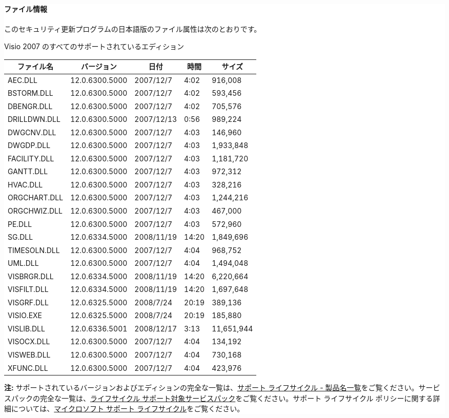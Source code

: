 #### ファイル情報

このセキュリティ更新プログラムの日本語版のファイル属性は次のとおりです。

Visio 2007 のすべてのサポートされているエディション

| ファイル名   | バージョン     | 日付       | 時間  | サイズ     |
|--------------|----------------|------------|-------|------------|
| AEC.DLL      | 12.0.6300.5000 | 2007/12/7  | 4:02  | 916,008    |
| BSTORM.DLL   | 12.0.6300.5000 | 2007/12/7  | 4:02  | 593,456    |
| DBENGR.DLL   | 12.0.6300.5000 | 2007/12/7  | 4:02  | 705,576    |
| DRILLDWN.DLL | 12.0.6300.5000 | 2007/12/13 | 0:56  | 989,224    |
| DWGCNV.DLL   | 12.0.6300.5000 | 2007/12/7  | 4:03  | 146,960    |
| DWGDP.DLL    | 12.0.6300.5000 | 2007/12/7  | 4:03  | 1,933,848  |
| FACILITY.DLL | 12.0.6300.5000 | 2007/12/7  | 4:03  | 1,181,720  |
| GANTT.DLL    | 12.0.6300.5000 | 2007/12/7  | 4:03  | 972,312    |
| HVAC.DLL     | 12.0.6300.5000 | 2007/12/7  | 4:03  | 328,216    |
| ORGCHART.DLL | 12.0.6300.5000 | 2007/12/7  | 4:03  | 1,244,216  |
| ORGCHWIZ.DLL | 12.0.6300.5000 | 2007/12/7  | 4:03  | 467,000    |
| PE.DLL       | 12.0.6300.5000 | 2007/12/7  | 4:03  | 572,960    |
| SG.DLL       | 12.0.6334.5000 | 2008/11/19 | 14:20 | 1,849,696  |
| TIMESOLN.DLL | 12.0.6300.5000 | 2007/12/7  | 4:04  | 968,752    |
| UML.DLL      | 12.0.6300.5000 | 2007/12/7  | 4:04  | 1,494,048  |
| VISBRGR.DLL  | 12.0.6334.5000 | 2008/11/19 | 14:20 | 6,220,664  |
| VISFILT.DLL  | 12.0.6334.5000 | 2008/11/19 | 14:20 | 1,697,648  |
| VISGRF.DLL   | 12.0.6325.5000 | 2008/7/24  | 20:19 | 389,136    |
| VISIO.EXE    | 12.0.6325.5000 | 2008/7/24  | 20:19 | 185,880    |
| VISLIB.DLL   | 12.0.6336.5001 | 2008/12/17 | 3:13  | 11,651,944 |
| VISOCX.DLL   | 12.0.6300.5000 | 2007/12/7  | 4:04  | 134,192    |
| VISWEB.DLL   | 12.0.6300.5000 | 2007/12/7  | 4:04  | 730,168    |
| XFUNC.DLL    | 12.0.6300.5000 | 2007/12/7  | 4:04  | 423,976    |

**注:** サポートされているバージョンおよびエディションの完全な一覧は、[サポート ライフサイクル - 製品名一覧](https://support.microsoft.com/gp/lifeselectindex/)をご覧ください。サービスパックの完全な一覧は、[ライフサイクル サポート対象サービスパック](https://support.microsoft.com/gp/lifesupsps)をご覧ください。サポート ライフサイクル ポリシーに関する詳細については、[マイクロソフト サポート ライフサイクル](https://support.microsoft.com/lifecycle/)をご覧ください。
